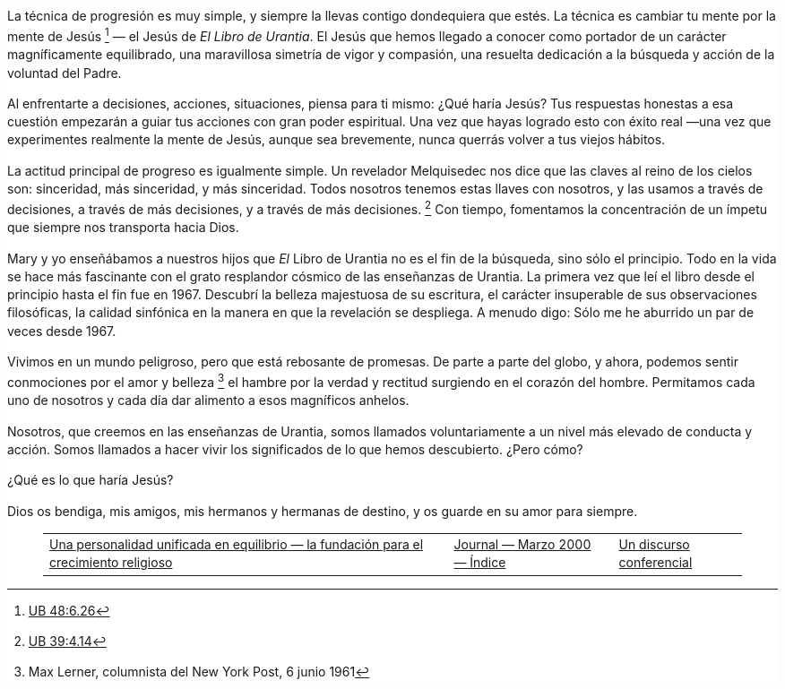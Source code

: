 La técnica de progresión es muy simple, y siempre la llevas contigo dondequiera que estés. La técnica es cambiar tu mente por la mente de Jesús [^45] — el Jesús de _El Libro de Urantia_. El Jesús que hemos llegado a conocer como portador de un carácter magníficamente equilibrado, una maravillosa simetría de vigor y compasión, una resuelta dedicación a la búsqueda y acción de la voluntad del Padre.

Al enfrentarte a decisiones, acciones, situaciones, piensa para ti mismo: ¿Qué haría Jesús? Tus respuestas honestas a esa cuestión empezarán a guiar tus acciones con gran poder espiritual. Una vez que hayas logrado esto con éxito real —una vez que experimentes realmente la mente de Jesús, aunque sea brevemente, nunca querrás volver a tus viejos hábitos.

La actitud principal de progreso es igualmente simple. Un revelador Melquisedec nos dice que las claves al reino de los cielos son: sinceridad, más sinceridad, y más sinceridad. Todos nosotros tenemos estas llaves con nosotros, y las usamos a través de decisiones, a través de más decisiones, y a través de más decisiones. [^46] Con tiempo, fomentamos la concentración de un ímpetu que siempre nos transporta hacia Dios.

Mary y yo enseñábamos a nuestros hijos que $E l$ Libro de Urantia no es el fin de la búsqueda, sino sólo el principio. Todo en la vida se hace más fascinante con el grato resplandor cósmico de las enseñanzas de Urantia. La primera vez que leí el libro desde el principio hasta el fin fue en 1967. Descubrí la belleza majestuosa de su escritura, el carácter insuperable de sus observaciones filosóficas, la calidad sinfónica en la manera en que la revelación se despliega. A menudo digo: Sólo me he aburrido un par de veces desde 1967.

Vivimos en un mundo peligroso, pero que está rebosante de promesas. De parte a parte del globo, y ahora, podemos sentir conmociones por el amor y belleza [^47] el hambre por la verdad y rectitud surgiendo en el corazón del hombre. Permitamos cada uno de nosotros y cada día dar alimento a esos magníficos anhelos.

Nosotros, que creemos en las enseñanzas de Urantia, somos llamados voluntariamente a un nivel más elevado de conducta y acción. Somos llamados a hacer vivir los significados de lo que hemos descubierto. ¿Pero cómo?

¿Qué es lo que haría Jesús?

Dios os bendiga, mis amigos, mis hermanos y hermanas de destino, y os guarde en su amor para siempre.


<figure class="table chapter-navigator">
  <table>
    <tbody>
      <tr>
        <td>
        <a href="/es/article/Ralph_Zehr/A_Balanced_Unified_Personality">
          <span class="mdi mdi-arrow-left-drop-circle"></span><span class="pl-2">Una personalidad unificada en equilibrio — la fundación para el crecimiento religioso</span>
        </a>
        </td>
        <td>
        <a href="/es/index/articles_iua_journal#journal-marzo-2000">
          <span class="mdi mdi-book-open-variant"></span><span class="pl-2">Journal — Marzo 2000 — Índice</span>
        </a>
        </td>
        <td>
        <a href="/es/article/Merindi_Swadling/Urantia_Book_Youth">
          <span class="pr-2">Un discurso conferencial</span><span class="mdi mdi-arrow-right-drop-circle"></span>
        </a>
        </td>
      </tr>
    </tbody>
  </table>
</figure>


[^1]: [UB 84:7.22](/en/The_Urantia_Book/84#p7_22)
[^2]: [UB 6:8.2](/en/The_Urantia_Book/6#p8_2); [UB 84:7.3-4](/en/The_Urantia_Book/84#p7_3)
[^3]: [UB 194:4.7](/en/The_Urantia_Book/194#p4_7)
[^4]: [UB 127:5.4](/en/The_Urantia_Book/127#p5_4)
[^5]: [UB 126:3.5](/en/The_Urantia_Book/126#p3_5)
[^6]: [UB 68:2.8](/en/The_Urantia_Book/68#p2_8)
[^7]: [UB 84:8.7](/en/The_Urantia_Book/84#p8_7)
[^8]: [UB 140:8.14](/en/The_Urantia_Book/140#p8_14)
[^9]: [UB 82:0.2](/en/The_Urantia_Book/82#p0_2)
[^10]: [UB 84:7.30](/en/The_Urantia_Book/84#p7_30)
[^11]: [UB 6:3.5](/en/The_Urantia_Book/6#p3_5)
[^12]: [UB 84:7.23](/en/The_Urantia_Book/84#p7_23)
[^13]: [UB 81:6.24](/en/The_Urantia_Book/81#p6_24)
[^14]: [UB 8:4.4](/en/The_Urantia_Book/8#p4_4)
[^15]: [UB 54:6.4](/en/The_Urantia_Book/54#p6_4)
[^16]: Un antigua tira cómica? No recuerdo.
[^17]: Encyclopedia of Religion and Ethics, Vol.11, p. 808 
[^18]: [UB 101:10.8](/en/The_Urantia_Book/101#p10_8)
[^19]: [UB 117:2.5](/en/The_Urantia_Book/117#p2_5), [UB 117:3.13](/en/The_Urantia_Book/117#p3_13)
[^20]: [UB 117:6.3](/en/The_Urantia_Book/117#p6_3)
[^21]: [UB 115:7.2](/en/The_Urantia_Book/115#p7_2); [UB 117:4.2](/en/The_Urantia_Book/117#p4_2)
[^22]: [UB 115:7.1](/en/The_Urantia_Book/115#p7_1); [UB 116:0.5](/en/The_Urantia_Book/116#p0_5); [UB 117:2.1](/en/The_Urantia_Book/117#p2_1); [UB 117:4.14](/en/The_Urantia_Book/117#p4_14); [UB 118:2.1](/en/The_Urantia_Book/118#p2_1)
[^23]: [UB 118:10.3](/en/The_Urantia_Book/118#p10_3)
[^24]: [UB 117:6.12](/en/The_Urantia_Book/117#p6_12)
[^25]: [UB 115:0.1](/en/The_Urantia_Book/115#p0_1)
[^26]: [UB 117:4.10](/en/The_Urantia_Book/117#p4_10)
[^27]: [UB 115:1.4](/en/The_Urantia_Book/115#p1_4); [UB 117:4.9-10](/en/The_Urantia_Book/117#p4_9); [UB 118:7.5](/en/The_Urantia_Book/118#p7_5)
[^28]: [UB 116:3.5](/en/The_Urantia_Book/116#p3_5); [UB 117:0.1](/en/The_Urantia_Book/117#p0_1)
[^29]: [UB 117:0.4](/en/The_Urantia_Book/117#p0_4)
[^30]: [UB 12:7.10](/en/The_Urantia_Book/12#p7_10)
[^31]: [UB 141:2.3](/en/The_Urantia_Book/141#p2_3)
[^32]: [UB 100:4.3](/en/The_Urantia_Book/100#p4_3)
[^33]: [UB 99:7.2](/en/The_Urantia_Book/99#p7_2)
[^34]: [UB 196:0.7](/en/The_Urantia_Book/196#p0_7)
[^35]: [UB 196:0.11](/en/The_Urantia_Book/196#p0_11)
[^36]: [UB 134:5.9](/en/The_Urantia_Book/134#p5_9)
[^37]: [UB 100:1.4](/en/The_Urantia_Book/100#p1_4)
[^38]: [UB 99:3.15](/en/The_Urantia_Book/99#p3_15); [UB 117:1.8](/en/The_Urantia_Book/117#p1_8)
[^39]: [UB 160:2.9](/en/The_Urantia_Book/160#p2_9)
[^40]: [UB 176:3.1-2](/en/The_Urantia_Book/176#p3_1)
[^41]: The Vikings, by Howard La Fay, National Geographic Society, Washington, DC, 1972; and Strange Stories, Amazing Facts, Readers Digest Association, Pleasantville, NY, 1976 
[^42]: [UB 12:7.2](/en/The_Urantia_Book/12#p7_2)
[^43]: [UB 39:4.14](/en/The_Urantia_Book/39#p4_14)
[^44]: [UB 28:5.15](/en/The_Urantia_Book/28#p5_15)
[^45]: [UB 48:6.26](/en/The_Urantia_Book/48#p6_26)
[^46]: [UB 39:4.14](/en/The_Urantia_Book/39#p4_14)
[^47]: Max Lerner, columnista del New York Post, 6 junio 1961